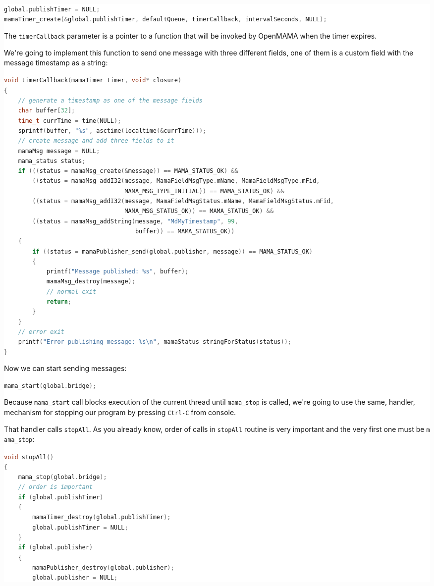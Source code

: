 ```c
global.publishTimer = NULL;
mamaTimer_create(&global.publishTimer, defaultQueue, timerCallback, intervalSeconds, NULL);
```

The `timerCallback` parameter is a pointer to a function that will be invoked by OpenMAMA when the timer expires.

We're going to implement this function to send one message with three different fields, one of them is a custom field with the message timestamp as a string:

```c
void timerCallback(mamaTimer timer, void* closure)
{
    // generate a timestamp as one of the message fields
    char buffer[32];
    time_t currTime = time(NULL);
    sprintf(buffer, "%s", asctime(localtime(&currTime)));
    // create message and add three fields to it
    mamaMsg message = NULL;
    mama_status status;
    if (((status = mamaMsg_create(&message)) == MAMA_STATUS_OK) &&
        ((status = mamaMsg_addI32(message, MamaFieldMsgType.mName, MamaFieldMsgType.mFid,
                                  MAMA_MSG_TYPE_INITIAL)) == MAMA_STATUS_OK) &&
        ((status = mamaMsg_addI32(message, MamaFieldMsgStatus.mName, MamaFieldMsgStatus.mFid,
                                  MAMA_MSG_STATUS_OK)) == MAMA_STATUS_OK) &&
        ((status = mamaMsg_addString(message, "MdMyTimestamp", 99,
                                     buffer)) == MAMA_STATUS_OK))
    {
        if ((status = mamaPublisher_send(global.publisher, message)) == MAMA_STATUS_OK)
        {
            printf("Message published: %s", buffer);
            mamaMsg_destroy(message);
            // normal exit
            return;
        }
    }
    // error exit
    printf("Error publishing message: %s\n", mamaStatus_stringForStatus(status));
}
```

Now we can start sending messages:

```c
mama_start(global.bridge);
```

Because `mama_start` call blocks execution of the current thread until `mama_stop` is called, we're going to use the same, handler, mechanism for stopping our program by pressing `Ctrl-C` from console.

That handler calls `stopAll`. As you already know, order of calls in `stopAll` routine is very important and the very first one must be `mama_stop`:

```c
void stopAll()
{
    mama_stop(global.bridge);
    // order is important
    if (global.publishTimer)
    {
        mamaTimer_destroy(global.publishTimer);
        global.publishTimer = NULL;
    }
    if (global.publisher)
    {
        mamaPublisher_destroy(global.publisher);
        global.publisher = NULL;
```
